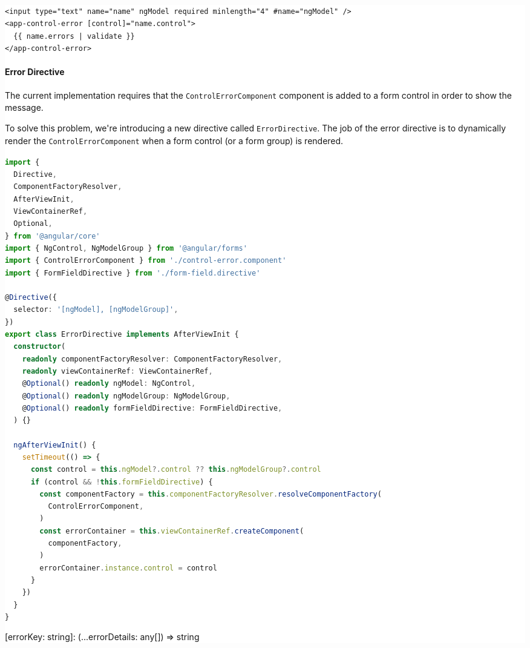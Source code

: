 ```html{2,4}
<input type="text" name="name" ngModel required minlength="4" #name="ngModel" />
<app-control-error [control]="name.control">
  {{ name.errors | validate }}
</app-control-error>
```

#### Error Directive

The current implementation requires that the `ControlErrorComponent` component is added to a form control in order to show the message.

To solve this problem, we're introducing a new directive called `ErrorDirective`.
The job of the error directive is to dynamically render the `ControlErrorComponent` when a form control (or a form group) is rendered.

```ts:error.directive.ts
import {
  Directive,
  ComponentFactoryResolver,
  AfterViewInit,
  ViewContainerRef,
  Optional,
} from '@angular/core'
import { NgControl, NgModelGroup } from '@angular/forms'
import { ControlErrorComponent } from './control-error.component'
import { FormFieldDirective } from './form-field.directive'

@Directive({
  selector: '[ngModel], [ngModelGroup]',
})
export class ErrorDirective implements AfterViewInit {
  constructor(
    readonly componentFactoryResolver: ComponentFactoryResolver,
    readonly viewContainerRef: ViewContainerRef,
    @Optional() readonly ngModel: NgControl,
    @Optional() readonly ngModelGroup: NgModelGroup,
    @Optional() readonly formFieldDirective: FormFieldDirective,
  ) {}

  ngAfterViewInit() {
    setTimeout(() => {
      const control = this.ngModel?.control ?? this.ngModelGroup?.control
      if (control && !this.formFieldDirective) {
        const componentFactory = this.componentFactoryResolver.resolveComponentFactory(
          ControlErrorComponent,
        )
        const errorContainer = this.viewContainerRef.createComponent(
          componentFactory,
        )
        errorContainer.instance.control = control
      }
    })
  }
}
```


  [errorKey: string]: (...errorDetails: any[]) => string